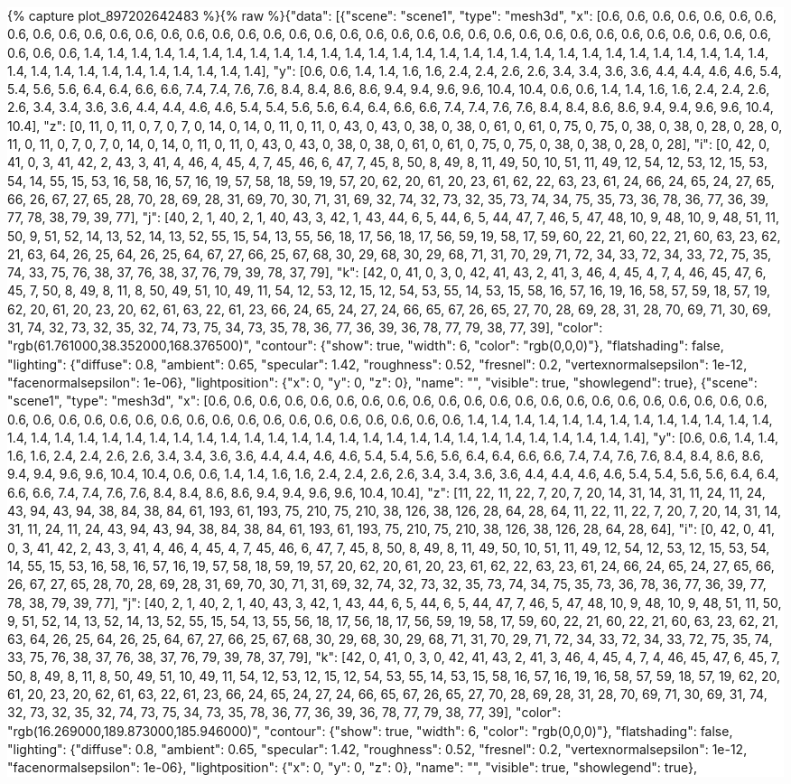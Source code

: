 {% capture plot_897202642483 %}{% raw %}{"data":
[{"scene": "scene1", "type": "mesh3d", "x": [0.6, 0.6, 0.6, 0.6, 0.6, 0.6, 0.6, 0.6, 0.6, 0.6, 0.6, 0.6, 0.6, 0.6, 0.6, 0.6, 0.6, 0.6, 0.6, 0.6, 0.6, 0.6, 0.6, 0.6, 0.6, 0.6, 0.6, 0.6, 0.6, 0.6, 0.6, 0.6, 0.6, 0.6, 0.6, 0.6, 0.6, 0.6, 0.6, 0.6, 1.4, 1.4, 1.4, 1.4, 1.4, 1.4, 1.4, 1.4, 1.4, 1.4, 1.4, 1.4, 1.4, 1.4, 1.4, 1.4, 1.4, 1.4, 1.4, 1.4, 1.4, 1.4, 1.4, 1.4, 1.4, 1.4, 1.4, 1.4, 1.4, 1.4, 1.4, 1.4, 1.4, 1.4, 1.4, 1.4, 1.4, 1.4, 1.4, 1.4], "y": [0.6, 0.6, 1.4, 1.4, 1.6, 1.6, 2.4, 2.4, 2.6, 2.6, 3.4, 3.4, 3.6, 3.6, 4.4, 4.4, 4.6, 4.6, 5.4, 5.4, 5.6, 5.6, 6.4, 6.4, 6.6, 6.6, 7.4, 7.4, 7.6, 7.6, 8.4, 8.4, 8.6, 8.6, 9.4, 9.4, 9.6, 9.6, 10.4, 10.4, 0.6, 0.6, 1.4, 1.4, 1.6, 1.6, 2.4, 2.4, 2.6, 2.6, 3.4, 3.4, 3.6, 3.6, 4.4, 4.4, 4.6, 4.6, 5.4, 5.4, 5.6, 5.6, 6.4, 6.4, 6.6, 6.6, 7.4, 7.4, 7.6, 7.6, 8.4, 8.4, 8.6, 8.6, 9.4, 9.4, 9.6, 9.6, 10.4, 10.4], "z": [0, 11, 0, 11, 0, 7, 0, 7, 0, 14, 0, 14, 0, 11, 0, 11, 0, 43, 0, 43, 0, 38, 0, 38, 0, 61, 0, 61, 0, 75, 0, 75, 0, 38, 0, 38, 0, 28, 0, 28, 0, 11, 0, 11, 0, 7, 0, 7, 0, 14, 0, 14, 0, 11, 0, 11, 0, 43, 0, 43, 0, 38, 0, 38, 0, 61, 0, 61, 0, 75, 0, 75, 0, 38, 0, 38, 0, 28, 0, 28], "i": [0, 42, 0, 41, 0, 3, 41, 42, 2, 43, 3, 41, 4, 46, 4, 45, 4, 7, 45, 46, 6, 47, 7, 45, 8, 50, 8, 49, 8, 11, 49, 50, 10, 51, 11, 49, 12, 54, 12, 53, 12, 15, 53, 54, 14, 55, 15, 53, 16, 58, 16, 57, 16, 19, 57, 58, 18, 59, 19, 57, 20, 62, 20, 61, 20, 23, 61, 62, 22, 63, 23, 61, 24, 66, 24, 65, 24, 27, 65, 66, 26, 67, 27, 65, 28, 70, 28, 69, 28, 31, 69, 70, 30, 71, 31, 69, 32, 74, 32, 73, 32, 35, 73, 74, 34, 75, 35, 73, 36, 78, 36, 77, 36, 39, 77, 78, 38, 79, 39, 77], "j": [40, 2, 1, 40, 2, 1, 40, 43, 3, 42, 1, 43, 44, 6, 5, 44, 6, 5, 44, 47, 7, 46, 5, 47, 48, 10, 9, 48, 10, 9, 48, 51, 11, 50, 9, 51, 52, 14, 13, 52, 14, 13, 52, 55, 15, 54, 13, 55, 56, 18, 17, 56, 18, 17, 56, 59, 19, 58, 17, 59, 60, 22, 21, 60, 22, 21, 60, 63, 23, 62, 21, 63, 64, 26, 25, 64, 26, 25, 64, 67, 27, 66, 25, 67, 68, 30, 29, 68, 30, 29, 68, 71, 31, 70, 29, 71, 72, 34, 33, 72, 34, 33, 72, 75, 35, 74, 33, 75, 76, 38, 37, 76, 38, 37, 76, 79, 39, 78, 37, 79], "k": [42, 0, 41, 0, 3, 0, 42, 41, 43, 2, 41, 3, 46, 4, 45, 4, 7, 4, 46, 45, 47, 6, 45, 7, 50, 8, 49, 8, 11, 8, 50, 49, 51, 10, 49, 11, 54, 12, 53, 12, 15, 12, 54, 53, 55, 14, 53, 15, 58, 16, 57, 16, 19, 16, 58, 57, 59, 18, 57, 19, 62, 20, 61, 20, 23, 20, 62, 61, 63, 22, 61, 23, 66, 24, 65, 24, 27, 24, 66, 65, 67, 26, 65, 27, 70, 28, 69, 28, 31, 28, 70, 69, 71, 30, 69, 31, 74, 32, 73, 32, 35, 32, 74, 73, 75, 34, 73, 35, 78, 36, 77, 36, 39, 36, 78, 77, 79, 38, 77, 39], "color": "rgb(61.761000,38.352000,168.376500)", "contour": {"show": true, "width": 6, "color": "rgb(0,0,0)"}, "flatshading": false, "lighting": {"diffuse": 0.8, "ambient": 0.65, "specular": 1.42, "roughness": 0.52, "fresnel": 0.2, "vertexnormalsepsilon": 1e-12, "facenormalsepsilon": 1e-06}, "lightposition": {"x": 0, "y": 0, "z": 0}, "name": "", "visible": true, "showlegend": true}, {"scene": "scene1", "type": "mesh3d", "x": [0.6, 0.6, 0.6, 0.6, 0.6, 0.6, 0.6, 0.6, 0.6, 0.6, 0.6, 0.6, 0.6, 0.6, 0.6, 0.6, 0.6, 0.6, 0.6, 0.6, 0.6, 0.6, 0.6, 0.6, 0.6, 0.6, 0.6, 0.6, 0.6, 0.6, 0.6, 0.6, 0.6, 0.6, 0.6, 0.6, 0.6, 0.6, 0.6, 0.6, 1.4, 1.4, 1.4, 1.4, 1.4, 1.4, 1.4, 1.4, 1.4, 1.4, 1.4, 1.4, 1.4, 1.4, 1.4, 1.4, 1.4, 1.4, 1.4, 1.4, 1.4, 1.4, 1.4, 1.4, 1.4, 1.4, 1.4, 1.4, 1.4, 1.4, 1.4, 1.4, 1.4, 1.4, 1.4, 1.4, 1.4, 1.4, 1.4, 1.4], "y": [0.6, 0.6, 1.4, 1.4, 1.6, 1.6, 2.4, 2.4, 2.6, 2.6, 3.4, 3.4, 3.6, 3.6, 4.4, 4.4, 4.6, 4.6, 5.4, 5.4, 5.6, 5.6, 6.4, 6.4, 6.6, 6.6, 7.4, 7.4, 7.6, 7.6, 8.4, 8.4, 8.6, 8.6, 9.4, 9.4, 9.6, 9.6, 10.4, 10.4, 0.6, 0.6, 1.4, 1.4, 1.6, 1.6, 2.4, 2.4, 2.6, 2.6, 3.4, 3.4, 3.6, 3.6, 4.4, 4.4, 4.6, 4.6, 5.4, 5.4, 5.6, 5.6, 6.4, 6.4, 6.6, 6.6, 7.4, 7.4, 7.6, 7.6, 8.4, 8.4, 8.6, 8.6, 9.4, 9.4, 9.6, 9.6, 10.4, 10.4], "z": [11, 22, 11, 22, 7, 20, 7, 20, 14, 31, 14, 31, 11, 24, 11, 24, 43, 94, 43, 94, 38, 84, 38, 84, 61, 193, 61, 193, 75, 210, 75, 210, 38, 126, 38, 126, 28, 64, 28, 64, 11, 22, 11, 22, 7, 20, 7, 20, 14, 31, 14, 31, 11, 24, 11, 24, 43, 94, 43, 94, 38, 84, 38, 84, 61, 193, 61, 193, 75, 210, 75, 210, 38, 126, 38, 126, 28, 64, 28, 64], "i": [0, 42, 0, 41, 0, 3, 41, 42, 2, 43, 3, 41, 4, 46, 4, 45, 4, 7, 45, 46, 6, 47, 7, 45, 8, 50, 8, 49, 8, 11, 49, 50, 10, 51, 11, 49, 12, 54, 12, 53, 12, 15, 53, 54, 14, 55, 15, 53, 16, 58, 16, 57, 16, 19, 57, 58, 18, 59, 19, 57, 20, 62, 20, 61, 20, 23, 61, 62, 22, 63, 23, 61, 24, 66, 24, 65, 24, 27, 65, 66, 26, 67, 27, 65, 28, 70, 28, 69, 28, 31, 69, 70, 30, 71, 31, 69, 32, 74, 32, 73, 32, 35, 73, 74, 34, 75, 35, 73, 36, 78, 36, 77, 36, 39, 77, 78, 38, 79, 39, 77], "j": [40, 2, 1, 40, 2, 1, 40, 43, 3, 42, 1, 43, 44, 6, 5, 44, 6, 5, 44, 47, 7, 46, 5, 47, 48, 10, 9, 48, 10, 9, 48, 51, 11, 50, 9, 51, 52, 14, 13, 52, 14, 13, 52, 55, 15, 54, 13, 55, 56, 18, 17, 56, 18, 17, 56, 59, 19, 58, 17, 59, 60, 22, 21, 60, 22, 21, 60, 63, 23, 62, 21, 63, 64, 26, 25, 64, 26, 25, 64, 67, 27, 66, 25, 67, 68, 30, 29, 68, 30, 29, 68, 71, 31, 70, 29, 71, 72, 34, 33, 72, 34, 33, 72, 75, 35, 74, 33, 75, 76, 38, 37, 76, 38, 37, 76, 79, 39, 78, 37, 79], "k": [42, 0, 41, 0, 3, 0, 42, 41, 43, 2, 41, 3, 46, 4, 45, 4, 7, 4, 46, 45, 47, 6, 45, 7, 50, 8, 49, 8, 11, 8, 50, 49, 51, 10, 49, 11, 54, 12, 53, 12, 15, 12, 54, 53, 55, 14, 53, 15, 58, 16, 57, 16, 19, 16, 58, 57, 59, 18, 57, 19, 62, 20, 61, 20, 23, 20, 62, 61, 63, 22, 61, 23, 66, 24, 65, 24, 27, 24, 66, 65, 67, 26, 65, 27, 70, 28, 69, 28, 31, 28, 70, 69, 71, 30, 69, 31, 74, 32, 73, 32, 35, 32, 74, 73, 75, 34, 73, 35, 78, 36, 77, 36, 39, 36, 78, 77, 79, 38, 77, 39], "color": "rgb(16.269000,189.873000,185.946000)", "contour": {"show": true, "width": 6, "color": "rgb(0,0,0)"}, "flatshading": false, "lighting": {"diffuse": 0.8, "ambient": 0.65, "specular": 1.42, "roughness": 0.52, "fresnel": 0.2, "vertexnormalsepsilon": 1e-12, "facenormalsepsilon": 1e-06}, "lightposition": {"x": 0, "y": 0, "z": 0}, "name": "", "visible": true, "showlegend": true},